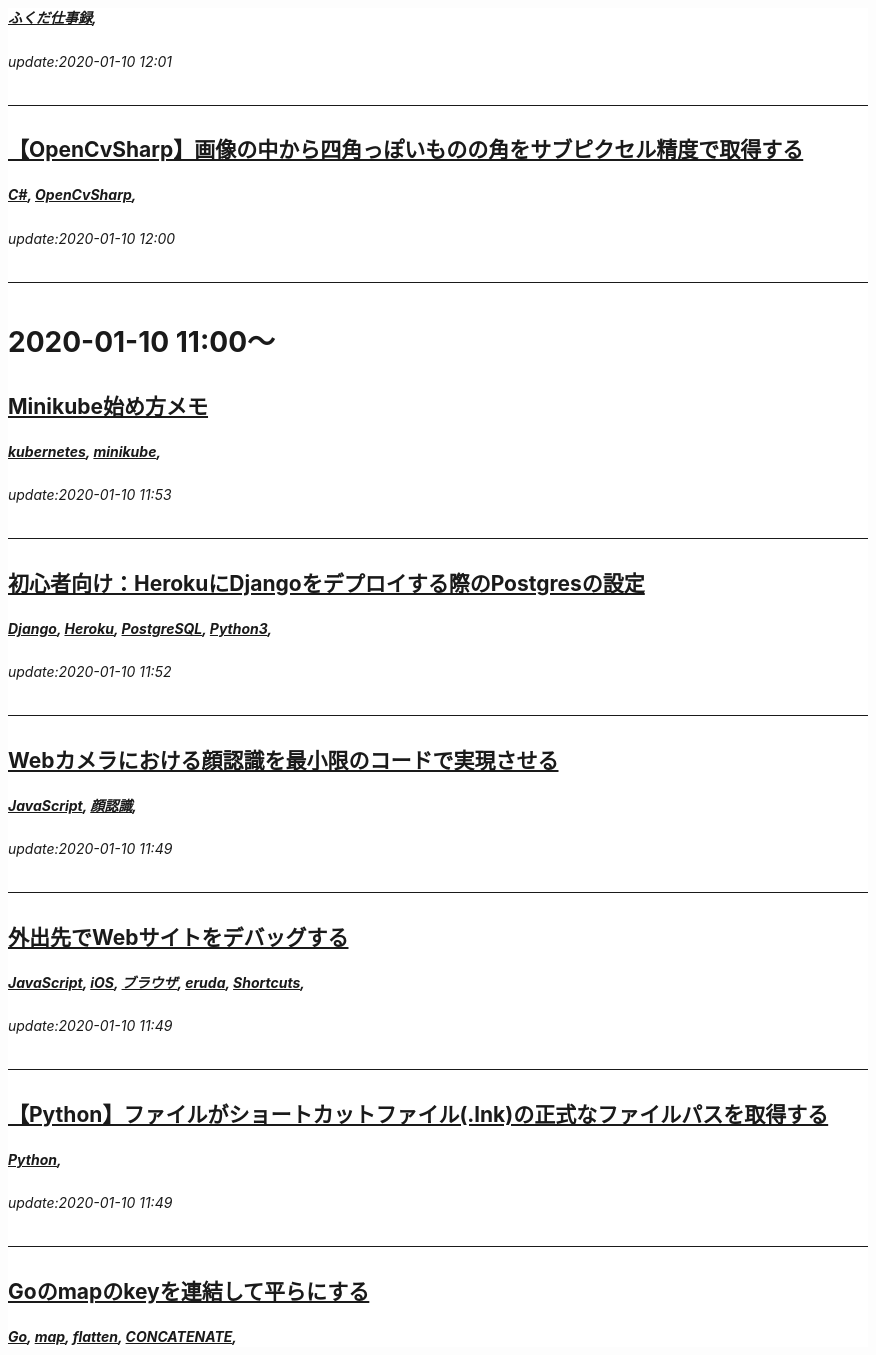 ##### [ふくだ仕事録](https://qiita.com/tags/ふくだ仕事録), 
###### update:2020-01-10 12:01
---
## [【OpenCvSharp】画像の中から四角っぽいものの角をサブピクセル精度で取得する](https://qiita.com/satorimon/items/59299ef7902a3e26c74d)
##### [C#](https://qiita.com/tags/C#), [OpenCvSharp](https://qiita.com/tags/OpenCvSharp), 
###### update:2020-01-10 12:00
---




# 2020-01-10 11:00～
## [Minikube始め方メモ](https://qiita.com/kubocchi/items/fba035a502f24b9c26fc)
##### [kubernetes](https://qiita.com/tags/kubernetes), [minikube](https://qiita.com/tags/minikube), 
###### update:2020-01-10 11:53
---
## [初心者向け：HerokuにDjangoをデプロイする際のPostgresの設定](https://qiita.com/norifumi92/items/4ba835234762289b24d0)
##### [Django](https://qiita.com/tags/Django), [Heroku](https://qiita.com/tags/Heroku), [PostgreSQL](https://qiita.com/tags/PostgreSQL), [Python3](https://qiita.com/tags/Python3), 
###### update:2020-01-10 11:52
---
## [Webカメラにおける顔認識を最小限のコードで実現させる](https://qiita.com/mr-hisa-child/items/3f7f7192663b3c93f91f)
##### [JavaScript](https://qiita.com/tags/JavaScript), [顔認識](https://qiita.com/tags/顔認識), 
###### update:2020-01-10 11:49
---
## [外出先でWebサイトをデバッグする](https://qiita.com/mh_mobiler/items/cc24a0109a09f200d50a)
##### [JavaScript](https://qiita.com/tags/JavaScript), [iOS](https://qiita.com/tags/iOS), [ブラウザ](https://qiita.com/tags/ブラウザ), [eruda](https://qiita.com/tags/eruda), [Shortcuts](https://qiita.com/tags/Shortcuts), 
###### update:2020-01-10 11:49
---
## [【Python】ファイルがショートカットファイル(.lnk)の正式なファイルパスを取得する](https://qiita.com/ZakkyR/items/38912749b132d966f7b9)
##### [Python](https://qiita.com/tags/Python), 
###### update:2020-01-10 11:49
---
## [Goのmapのkeyを連結して平らにする](https://qiita.com/tarotaro0/items/07c4478541a43312911a)
##### [Go](https://qiita.com/tags/Go), [map](https://qiita.com/tags/map), [flatten](https://qiita.com/tags/flatten), [CONCATENATE](https://qiita.com/tags/CONCATENATE), 